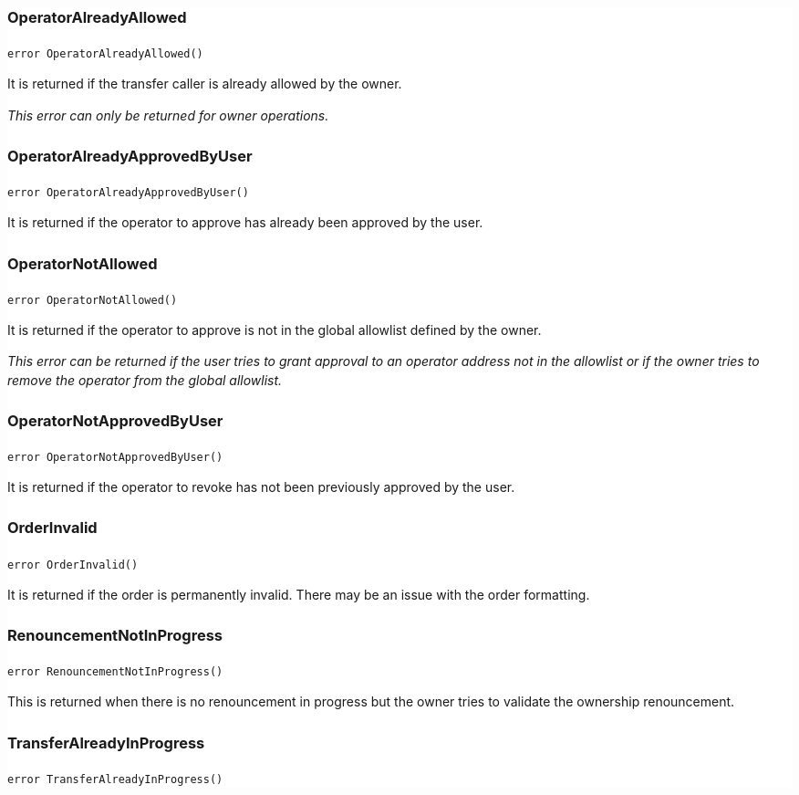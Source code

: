 ### OperatorAlreadyAllowed

```solidity
error OperatorAlreadyAllowed()
```

It is returned if the transfer caller is already allowed by the owner.

_This error can only be returned for owner operations._

### OperatorAlreadyApprovedByUser

```solidity
error OperatorAlreadyApprovedByUser()
```

It is returned if the operator to approve has already been approved by the user.

### OperatorNotAllowed

```solidity
error OperatorNotAllowed()
```

It is returned if the operator to approve is not in the global allowlist defined by the owner.

_This error can be returned if the user tries to grant approval to an operator address not in the allowlist or if the owner tries to remove the operator from the global allowlist._

### OperatorNotApprovedByUser

```solidity
error OperatorNotApprovedByUser()
```

It is returned if the operator to revoke has not been previously approved by the user.

### OrderInvalid

```solidity
error OrderInvalid()
```

It is returned if the order is permanently invalid. There may be an issue with the order formatting.

### RenouncementNotInProgress

```solidity
error RenouncementNotInProgress()
```

This is returned when there is no renouncement in progress but the owner tries to validate the ownership renouncement.

### TransferAlreadyInProgress

```solidity
error TransferAlreadyInProgress()
```
